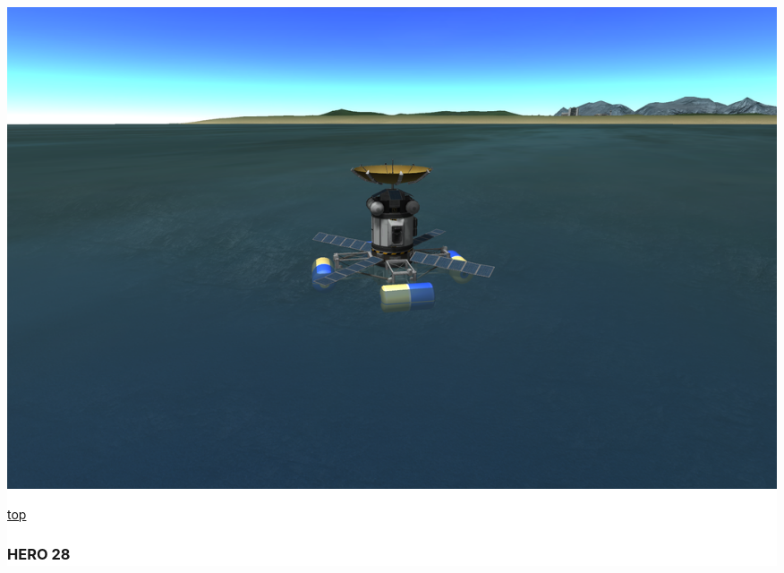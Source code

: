  <img src="https://raw.githubusercontent.com/zer0Kerbal/SpecialPartsDivision/master/docs/Marketing/HERO-27.png" alt="Hero 27" width="100%" height="100%">

[top](#marketing-slicks)

### HERO 28
